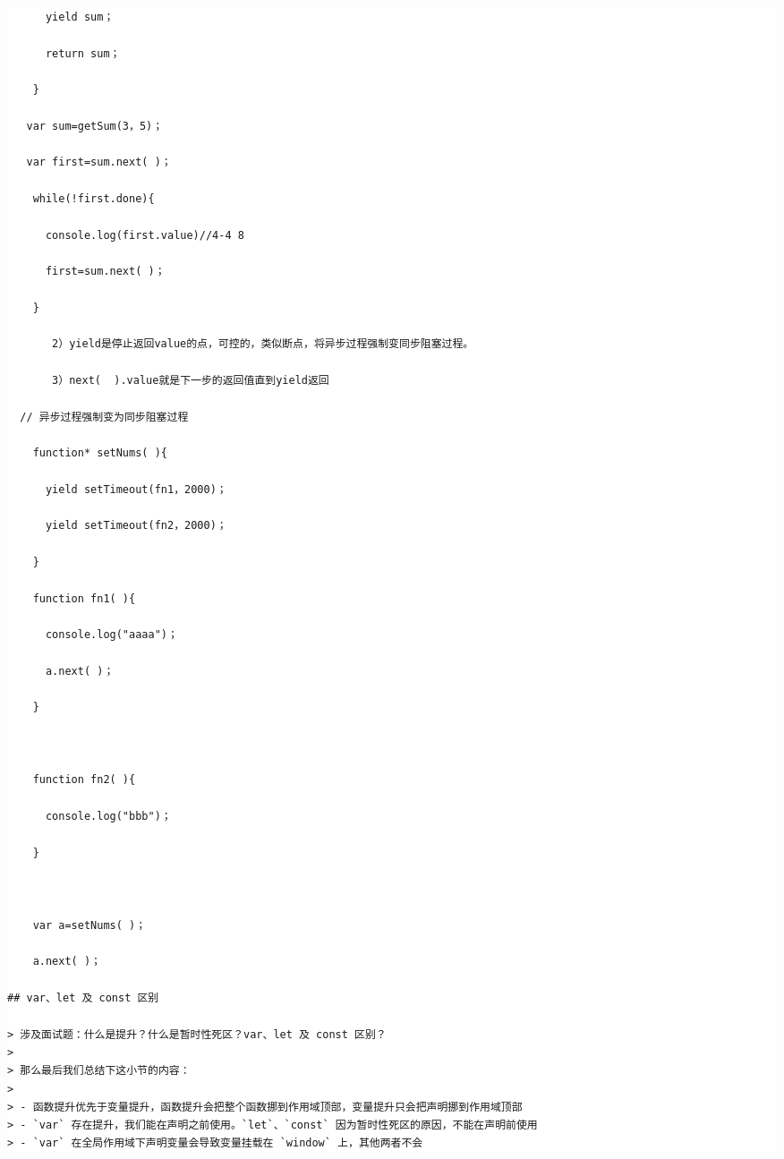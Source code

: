 ```
​      yield sum；

​      return sum；

​    }

   var sum=getSum(3，5)；

   var first=sum.next( )；

​    while(!first.done){

​      console.log(first.value)//4-4 8

​      first=sum.next( )；

​    }

​		2）yield是停止返回value的点，可控的，类似断点，将异步过程强制变同步阻塞过程。

​		3）next(  ).value就是下一步的返回值直到yield返回

  // 异步过程强制变为同步阻塞过程

​    function* setNums( ){

​      yield setTimeout(fn1，2000)；

​      yield setTimeout(fn2，2000)；

​    }

​    function fn1( ){

​      console.log("aaaa")；

​      a.next( )；

​    }



​    function fn2( ){

​      console.log("bbb")；

​    }



​    var a=setNums( )；

​    a.next( )；

## var、let 及 const 区别

> 涉及面试题：什么是提升？什么是暂时性死区？var、let 及 const 区别？
>
> 那么最后我们总结下这小节的内容：
>
> - 函数提升优先于变量提升，函数提升会把整个函数挪到作用域顶部，变量提升只会把声明挪到作用域顶部
> - `var` 存在提升，我们能在声明之前使用。`let`、`const` 因为暂时性死区的原因，不能在声明前使用
> - `var` 在全局作用域下声明变量会导致变量挂载在 `window` 上，其他两者不会
```